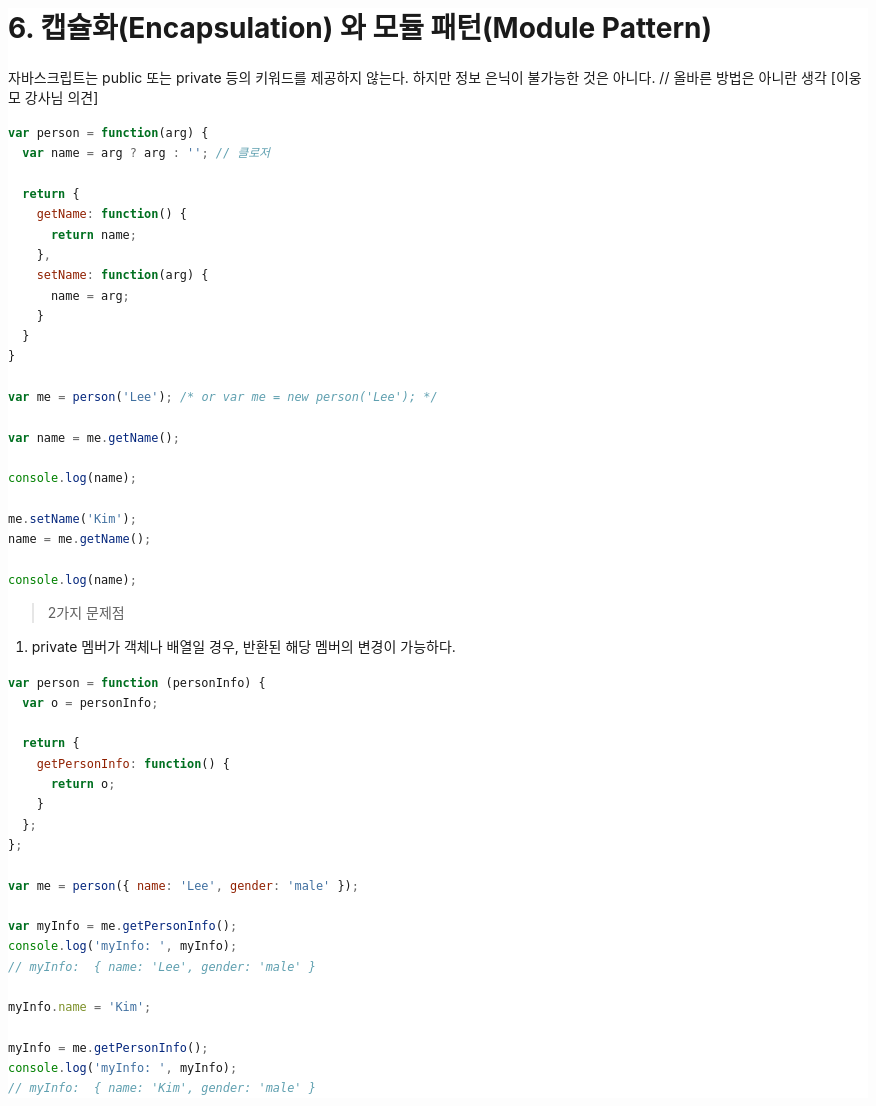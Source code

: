 # 6. 캡슐화(Encapsulation) 와 모듈 패턴(Module Pattern)
자바스크립트는 public 또는 private 등의 키워드를 제공하지 않는다. 하지만 정보 은닉이 불가능한 것은 아니다.
// 올바른 방법은 아니란 생각 [이웅모 강사님 의견]
```javascript
var person = function(arg) {
  var name = arg ? arg : ''; // 클로저

  return {
    getName: function() {
      return name;
    },
    setName: function(arg) {
      name = arg;
    }
  }
}

var me = person('Lee'); /* or var me = new person('Lee'); */

var name = me.getName();

console.log(name);

me.setName('Kim');
name = me.getName();

console.log(name);

```
> 2가지 문제점  
1. private 멤버가 객체나 배열일 경우, 반환된 해당 멤버의 변경이 가능하다.
```javascript
var person = function (personInfo) {
  var o = personInfo;

  return {
    getPersonInfo: function() {
      return o;
    }
  };
};

var me = person({ name: 'Lee', gender: 'male' });

var myInfo = me.getPersonInfo();
console.log('myInfo: ', myInfo);
// myInfo:  { name: 'Lee', gender: 'male' }

myInfo.name = 'Kim';

myInfo = me.getPersonInfo();
console.log('myInfo: ', myInfo);
// myInfo:  { name: 'Kim', gender: 'male' }
```
